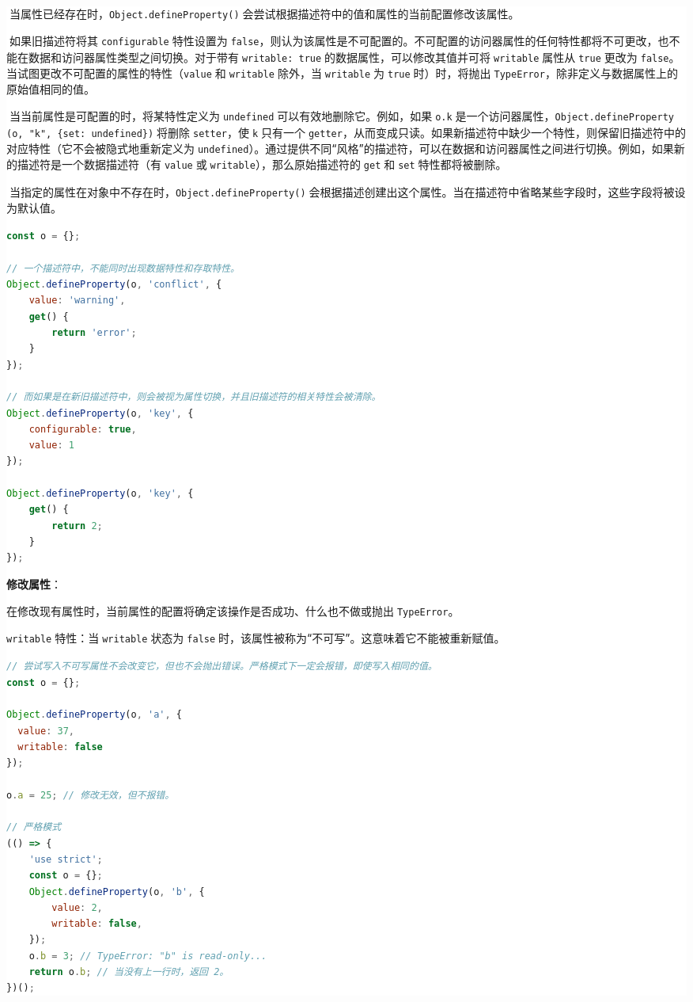 ​		当属性已经存在时，`Object.defineProperty()` 会尝试根据描述符中的值和属性的当前配置修改该属性。

​		如果旧描述符将其 `configurable` 特性设置为 `false`，则认为该属性是不可配置的。不可配置的访问器属性的任何特性都将不可更改，也不能在数据和访问器属性类型之间切换。对于带有 `writable: true` 的数据属性，可以修改其值并可将 `writable` 属性从 `true` 更改为 `false`。当试图更改不可配置的属性的特性（`value` 和 `writable` 除外，当 `writable` 为 `true` 时）时，将抛出 `TypeError`，除非定义与数据属性上的原始值相同的值。

​		当当前属性是可配置的时，将某特性定义为 `undefined` 可以有效地删除它。例如，如果 `o.k` 是一个访问器属性，`Object.defineProperty(o, "k", {set: undefined})` 将删除 `setter`，使 `k` 只有一个 `getter`，从而变成只读。如果新描述符中缺少一个特性，则保留旧描述符中的对应特性（它不会被隐式地重新定义为 `undefined`）。通过提供不同“风格”的描述符，可以在数据和访问器属性之间进行切换。例如，如果新的描述符是一个数据描述符（有 `value` 或 `writable`），那么原始描述符的 `get` 和 `set` 特性都将被删除。

​		当指定的属性在对象中不存在时，`Object.defineProperty()` 会根据描述创建出这个属性。当在描述符中省略某些字段时，这些字段将被设为默认值。

```js
const o = {};

// 一个描述符中，不能同时出现数据特性和存取特性。
Object.defineProperty(o, 'conflict', {
    value: 'warning',
    get() {
        return 'error';
    }
});

// 而如果是在新旧描述符中，则会被视为属性切换，并且旧描述符的相关特性会被清除。
Object.defineProperty(o, 'key', {
    configurable: true,
    value: 1
});

Object.defineProperty(o, 'key', {
    get() {
        return 2;
    }
});
```

**修改属性**：

在修改现有属性时，当前属性的配置将确定该操作是否成功、什么也不做或抛出 `TypeError`。

`writable` 特性：当 `writable` 状态为 `false` 时，该属性被称为“不可写”。这意味着它不能被重新赋值。

```js
// 尝试写入不可写属性不会改变它，但也不会抛出错误。严格模式下一定会报错，即使写入相同的值。
const o = {};

Object.defineProperty(o, 'a', {
  value: 37,
  writable: false
});

o.a = 25; // 修改无效，但不报错。

// 严格模式
(() => {
    'use strict';
    const o = {};
    Object.defineProperty(o, 'b', {
        value: 2,
        writable: false,
    });
    o.b = 3; // TypeError: "b" is read-only...
    return o.b; // 当没有上一行时，返回 2。
})();
```
